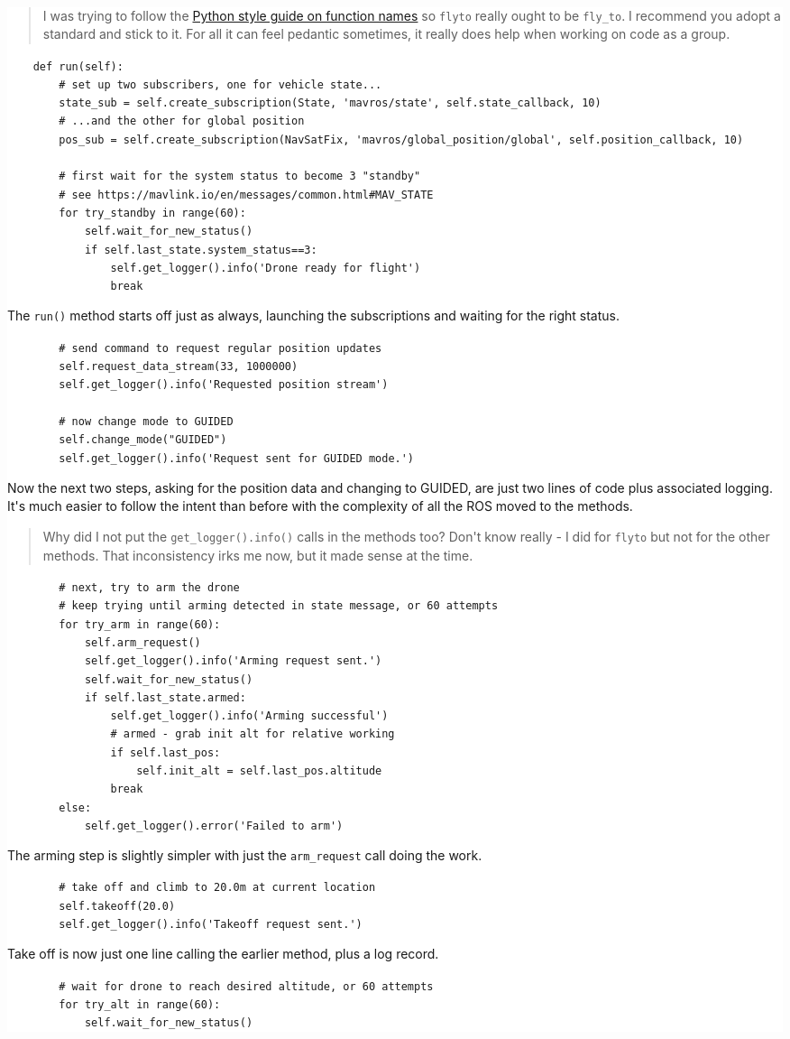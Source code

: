 > I was trying to follow the [Python style guide on function names](https://www.python.org/dev/peps/pep-0008/#function-and-variable-names) so `flyto` really ought to be `fly_to`.  I recommend you adopt a standard and stick to it.  For all it can feel pedantic sometimes, it really does help when working on code as a group.

```
    def run(self):
        # set up two subscribers, one for vehicle state...
        state_sub = self.create_subscription(State, 'mavros/state', self.state_callback, 10)
        # ...and the other for global position
        pos_sub = self.create_subscription(NavSatFix, 'mavros/global_position/global', self.position_callback, 10)

        # first wait for the system status to become 3 "standby"
        # see https://mavlink.io/en/messages/common.html#MAV_STATE
        for try_standby in range(60):
            self.wait_for_new_status()
            if self.last_state.system_status==3:
                self.get_logger().info('Drone ready for flight')
                break
```
The `run()` method starts off just as always, launching the subscriptions and waiting for the right status.
```
        # send command to request regular position updates
        self.request_data_stream(33, 1000000)
        self.get_logger().info('Requested position stream')

        # now change mode to GUIDED
        self.change_mode("GUIDED")
        self.get_logger().info('Request sent for GUIDED mode.')
```
Now the next two steps, asking for the position data and changing to GUIDED, are just two lines of code plus associated logging.  It's much easier to follow the intent than before with the complexity of all the ROS moved to the methods.

> Why did I not put the `get_logger().info()` calls in the methods too?  Don't know really - I did for `flyto` but not for the other methods.  That inconsistency irks me now, but it made sense at the time.

```
        # next, try to arm the drone
        # keep trying until arming detected in state message, or 60 attempts
        for try_arm in range(60):
            self.arm_request()
            self.get_logger().info('Arming request sent.')
            self.wait_for_new_status()
            if self.last_state.armed:
                self.get_logger().info('Arming successful')
                # armed - grab init alt for relative working
                if self.last_pos:
                    self.init_alt = self.last_pos.altitude
                break
        else:
            self.get_logger().error('Failed to arm')
```
The arming step is slightly simpler with just the `arm_request` call doing the work.
```
        # take off and climb to 20.0m at current location
        self.takeoff(20.0)
        self.get_logger().info('Takeoff request sent.')
```
Take off is now just one line calling the earlier method, plus a log record.
```
        # wait for drone to reach desired altitude, or 60 attempts
        for try_alt in range(60):
            self.wait_for_new_status()
```